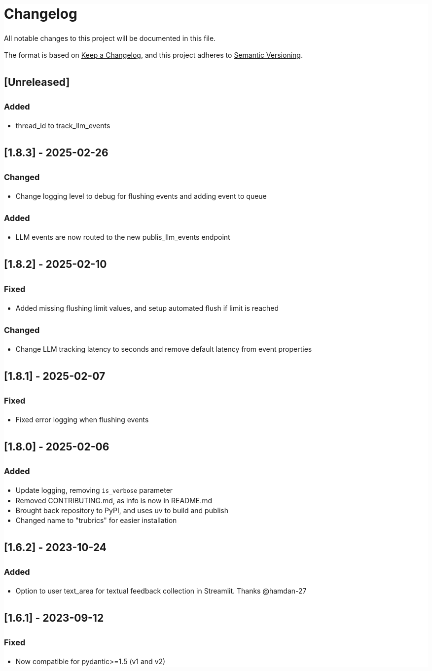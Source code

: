 # Changelog

All notable changes to this project will be documented in this file.

The format is based on [Keep a Changelog](https://keepachangelog.com/en/1.0.0/),
and this project adheres to [Semantic Versioning](https://semver.org/spec/v2.0.0.html).

## [Unreleased]

### Added
- thread_id to track_llm_events

## [1.8.3] - 2025-02-26
### Changed
- Change logging level to debug for flushing events and adding event to queue

### Added
- LLM events are now routed to the new publis_llm_events endpoint

## [1.8.2] - 2025-02-10
### Fixed
- Added missing flushing limit values, and setup automated flush if limit is reached
### Changed
- Change LLM tracking latency to seconds and remove default latency from event properties

## [1.8.1] - 2025-02-07
### Fixed
- Fixed error logging when flushing events

## [1.8.0] - 2025-02-06
### Added
- Update logging, removing `is_verbose` parameter
- Removed CONTRIBUTING.md, as info is now in README.md
- Brought back repository to PyPI, and uses uv to build and publish
- Changed name to "trubrics" for easier installation

## [1.6.2] - 2023-10-24
### Added
- Option to user text_area for textual feedback collection in Streamlit. Thanks @hamdan-27

## [1.6.1] - 2023-09-12
### Fixed
- Now compatible for pydantic>=1.5 (v1 and v2)
